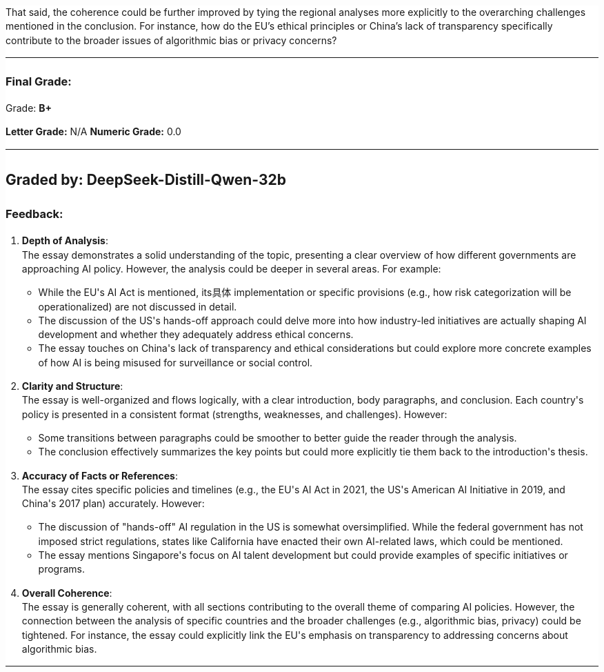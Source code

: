 That said, the coherence could be further improved by tying the regional analyses more explicitly to the overarching challenges mentioned in the conclusion. For instance, how do the EU’s ethical principles or China’s lack of transparency specifically contribute to the broader issues of algorithmic bias or privacy concerns?

---

### Final Grade:

Grade: **B+**

**Letter Grade:** N/A
**Numeric Grade:** 0.0

---

## Graded by: DeepSeek-Distill-Qwen-32b

### Feedback:

1) **Depth of Analysis**:  
The essay demonstrates a solid understanding of the topic, presenting a clear overview of how different governments are approaching AI policy. However, the analysis could be deeper in several areas. For example:
   - While the EU's AI Act is mentioned, its具体 implementation or specific provisions (e.g., how risk categorization will be operationalized) are not discussed in detail.
   - The discussion of the US's hands-off approach could delve more into how industry-led initiatives are actually shaping AI development and whether they adequately address ethical concerns.
   - The essay touches on China's lack of transparency and ethical considerations but could explore more concrete examples of how AI is being misused for surveillance or social control.

2) **Clarity and Structure**:  
The essay is well-organized and flows logically, with a clear introduction, body paragraphs, and conclusion. Each country's policy is presented in a consistent format (strengths, weaknesses, and challenges). However:
   - Some transitions between paragraphs could be smoother to better guide the reader through the analysis.
   - The conclusion effectively summarizes the key points but could more explicitly tie them back to the introduction's thesis.

3) **Accuracy of Facts or References**:  
The essay cites specific policies and timelines (e.g., the EU's AI Act in 2021, the US's American AI Initiative in 2019, and China's 2017 plan) accurately. However:
   - The discussion of "hands-off" AI regulation in the US is somewhat oversimplified. While the federal government has not imposed strict regulations, states like California have enacted their own AI-related laws, which could be mentioned.
   - The essay mentions Singapore's focus on AI talent development but could provide examples of specific initiatives or programs.

4) **Overall Coherence**:  
The essay is generally coherent, with all sections contributing to the overall theme of comparing AI policies. However, the connection between the analysis of specific countries and the broader challenges (e.g., algorithmic bias, privacy) could be tightened. For instance, the essay could explicitly link the EU's emphasis on transparency to addressing concerns about algorithmic bias.

---